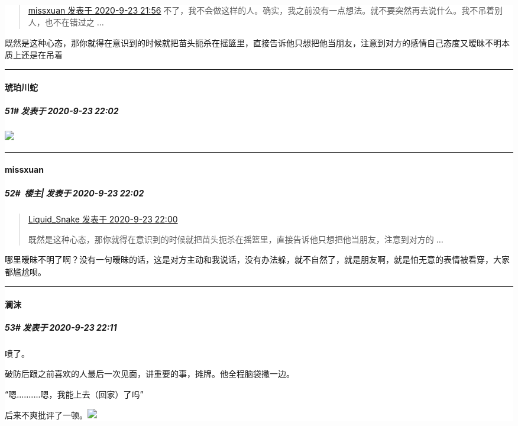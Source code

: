 

<blockquote><a href="httphttps://bbs.saraba1st.com/2b/forum.php?mod=redirect&amp;goto=findpost&amp;pid=48830240&amp;ptid=1961508" target="_blank">missxuan 发表于 2020-9-23 21:56</a>
不了，我不会做这样的人。确实，我之前没有一点想法。就不要突然再去说什么。我不吊着别人，也不在错过之 ...</blockquote>
既然是这种心态，那你就得在意识到的时候就把苗头扼杀在摇篮里，直接告诉他只想把他当朋友，注意到对方的感情自己态度又暧昧不明本质上还是在吊着








-----

####  琥珀川蛇  
##### 51#       发表于 2020-9-23 22:02



<img src="https://s1.ax1x.com/2020/09/23/wx8DTs.jpg" referrerpolicy="no-referrer">







-----

####  missxuan  
##### 52#         楼主| 发表于 2020-9-23 22:02



<blockquote><a href="httphttps://bbs.saraba1st.com/2b/forum.php?mod=redirect&amp;goto=findpost&amp;pid=48830275&amp;ptid=1961508" target="_blank">Liquid_Snake 发表于 2020-9-23 22:00</a>

既然是这种心态，那你就得在意识到的时候就把苗头扼杀在摇篮里，直接告诉他只想把他当朋友，注意到对方的 ...</blockquote>
哪里暧昧不明了啊？没有一句暧昧的话，这是对方主动和我说话，没有办法躲，就不自然了，就是朋友啊，就是怕无意的表情被看穿，大家都尴尬呗。







-----

####  澜沫  
##### 53#       发表于 2020-9-23 22:11




喷了。

破防后跟之前喜欢的人最后一次见面，讲重要的事，摊牌。他全程脑袋撇一边。

“嗯..........嗯，我能上去（回家）了吗”

后来不爽批评了一顿。<img src="https://static.saraba1st.com/image/smiley/face2017/028.png" referrerpolicy="no-referrer">



